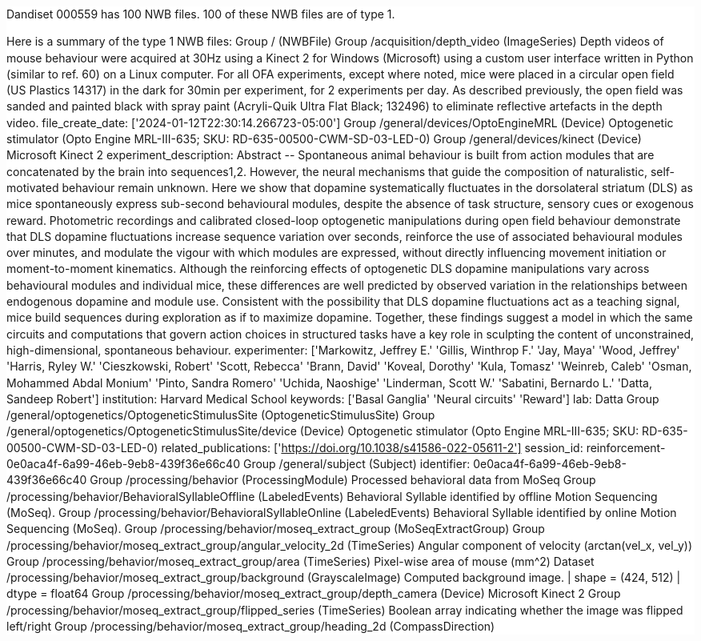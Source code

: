 Dandiset 000559 has 100 NWB files.
100 of these NWB files are of type 1.


Here is a summary of the type 1 NWB files:
  Group / (NWBFile) 
  Group /acquisition/depth_video (ImageSeries) Depth videos of mouse behaviour were acquired at 30Hz using a Kinect 2 for Windows (Microsoft) using a custom user interface written in Python (similar to ref. 60) on a Linux computer. For all OFA experiments, except where noted, mice were placed in a circular open field (US Plastics 14317) in the dark for 30min per experiment, for 2 experiments per day. As described previously, the open field was sanded and painted black with spray paint (Acryli-Quik Ultra Flat Black; 132496) to eliminate reflective artefacts in the depth video.
  file_create_date: ['2024-01-12T22:30:14.266723-05:00']
  Group /general/devices/OptoEngineMRL (Device) Optogenetic stimulator (Opto Engine MRL-III-635; SKU: RD-635-00500-CWM-SD-03-LED-0)
  Group /general/devices/kinect (Device) Microsoft Kinect 2
  experiment_description: Abstract -- Spontaneous animal behaviour is built from action modules that are concatenated by the brain into sequences1,2. However, the neural mechanisms that guide the composition of naturalistic, self-motivated behaviour remain unknown. Here we show that dopamine systematically fluctuates in the dorsolateral striatum (DLS) as mice spontaneously express sub-second behavioural modules, despite the absence of task structure, sensory cues or exogenous reward. Photometric recordings and calibrated closed-loop optogenetic manipulations during open field behaviour demonstrate that DLS dopamine fluctuations increase sequence variation over seconds, reinforce the use of associated behavioural modules over minutes, and modulate the vigour with which modules are expressed, without directly influencing movement initiation or moment-to-moment kinematics. Although the reinforcing effects of optogenetic DLS dopamine manipulations vary across behavioural modules and individual mice, these differences are well predicted by observed variation in the relationships between endogenous dopamine and module use. Consistent with the possibility that DLS dopamine fluctuations act as a teaching signal, mice build sequences during exploration as if to maximize dopamine. Together, these findings suggest a model in which the same circuits and computations that govern action choices in structured tasks have a key role in sculpting the content of unconstrained, high-dimensional, spontaneous behaviour.
  experimenter: ['Markowitz, Jeffrey E.' 'Gillis, Winthrop F.' 'Jay, Maya' 'Wood, Jeffrey'
   'Harris, Ryley W.' 'Cieszkowski, Robert' 'Scott, Rebecca' 'Brann, David'
   'Koveal, Dorothy' 'Kula, Tomasz' 'Weinreb, Caleb'
   'Osman, Mohammed Abdal Monium' 'Pinto, Sandra Romero' 'Uchida, Naoshige'
   'Linderman, Scott W.' 'Sabatini, Bernardo L.' 'Datta, Sandeep Robert']
  institution: Harvard Medical School
  keywords: ['Basal Ganglia' 'Neural circuits' 'Reward']
  lab: Datta
  Group /general/optogenetics/OptogeneticStimulusSite (OptogeneticStimulusSite) 
  Group /general/optogenetics/OptogeneticStimulusSite/device (Device) Optogenetic stimulator (Opto Engine MRL-III-635; SKU: RD-635-00500-CWM-SD-03-LED-0)
  related_publications: ['https://doi.org/10.1038/s41586-022-05611-2']
  session_id: reinforcement-0e0aca4f-6a99-46eb-9eb8-439f36e66c40
  Group /general/subject (Subject) 
  identifier: 0e0aca4f-6a99-46eb-9eb8-439f36e66c40
  Group /processing/behavior (ProcessingModule) Processed behavioral data from MoSeq
  Group /processing/behavior/BehavioralSyllableOffline (LabeledEvents) Behavioral Syllable identified by offline Motion Sequencing (MoSeq).
  Group /processing/behavior/BehavioralSyllableOnline (LabeledEvents) Behavioral Syllable identified by online Motion Sequencing (MoSeq).
  Group /processing/behavior/moseq_extract_group (MoSeqExtractGroup) 
  Group /processing/behavior/moseq_extract_group/angular_velocity_2d (TimeSeries) Angular component of velocity (arctan(vel_x, vel_y))
  Group /processing/behavior/moseq_extract_group/area (TimeSeries) Pixel-wise area of mouse (mm^2)
  Dataset /processing/behavior/moseq_extract_group/background (GrayscaleImage) Computed background image. | shape = (424, 512) | dtype = float64
  Group /processing/behavior/moseq_extract_group/depth_camera (Device) Microsoft Kinect 2
  Group /processing/behavior/moseq_extract_group/flipped_series (TimeSeries) Boolean array indicating whether the image was flipped left/right
  Group /processing/behavior/moseq_extract_group/heading_2d (CompassDirection) 